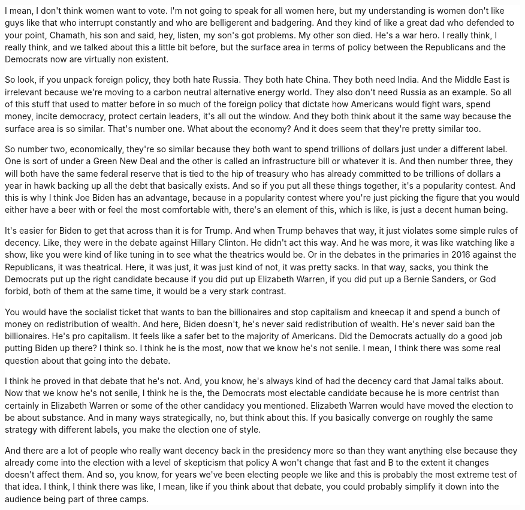 I mean, I don't think women want to vote. I'm not going to speak for all women here, but my understanding is women don't like guys like that who interrupt constantly and who are belligerent and badgering. And they kind of like a great dad who defended to your point, Chamath, his son and said, hey, listen, my son's got problems. My other son died. He's a war hero. I really think, I really think, and we talked about this a little bit before, but the surface area in terms of policy between the Republicans and the Democrats now are virtually non existent.

So look, if you unpack foreign policy, they both hate Russia. They both hate China. They both need India. And the Middle East is irrelevant because we're moving to a carbon neutral alternative energy world. They also don't need Russia as an example. So all of this stuff that used to matter before in so much of the foreign policy that dictate how Americans would fight wars, spend money, incite democracy, protect certain leaders, it's all out the window. And they both think about it the same way because the surface area is so similar. That's number one. What about the economy? And it does seem that they're pretty similar too.

So number two, economically, they're so similar because they both want to spend trillions of dollars just under a different label. One is sort of under a Green New Deal and the other is called an infrastructure bill or whatever it is. And then number three, they will both have the same federal reserve that is tied to the hip of treasury who has already committed to be trillions of dollars a year in hawk backing up all the debt that basically exists. And so if you put all these things together, it's a popularity contest. And this is why I think Joe Biden has an advantage, because in a popularity contest where you're just picking the figure that you would either have a beer with or feel the most comfortable with, there's an element of this, which is like, is just a decent human being.

It's easier for Biden to get that across than it is for Trump. And when Trump behaves that way, it just violates some simple rules of decency. Like, they were in the debate against Hillary Clinton. He didn't act this way. And he was more, it was like watching like a show, like you were kind of like tuning in to see what the theatrics would be. Or in the debates in the primaries in 2016 against the Republicans, it was theatrical. Here, it was just, it was just kind of not, it was pretty sacks. In that way, sacks, you think the Democrats put up the right candidate because if you did put up Elizabeth Warren, if you did put up a Bernie Sanders, or God forbid, both of them at the same time, it would be a very stark contrast.

You would have the socialist ticket that wants to ban the billionaires and stop capitalism and kneecap it and spend a bunch of money on redistribution of wealth. And here, Biden doesn't, he's never said redistribution of wealth. He's never said ban the billionaires. He's pro capitalism. It feels like a safer bet to the majority of Americans. Did the Democrats actually do a good job putting Biden up there? I think so. I think he is the most, now that we know he's not senile. I mean, I think there was some real question about that going into the debate.

I think he proved in that debate that he's not. And, you know, he's always kind of had the decency card that Jamal talks about. Now that we know he's not senile, I think he is the, the Democrats most electable candidate because he is more centrist than certainly in Elizabeth Warren or some of the other candidacy you mentioned. Elizabeth Warren would have moved the election to be about substance. And in many ways strategically, no, but think about this. If you basically converge on roughly the same strategy with different labels, you make the election one of style.

And there are a lot of people who really want decency back in the presidency more so than they want anything else because they already come into the election with a level of skepticism that policy A won't change that fast and B to the extent it changes doesn't affect them. And so, you know, for years we've been electing people we like and this is probably the most extreme test of that idea. I think, I think there was like, I mean, like if you think about that debate, you could probably simplify it down into the audience being part of three camps.
